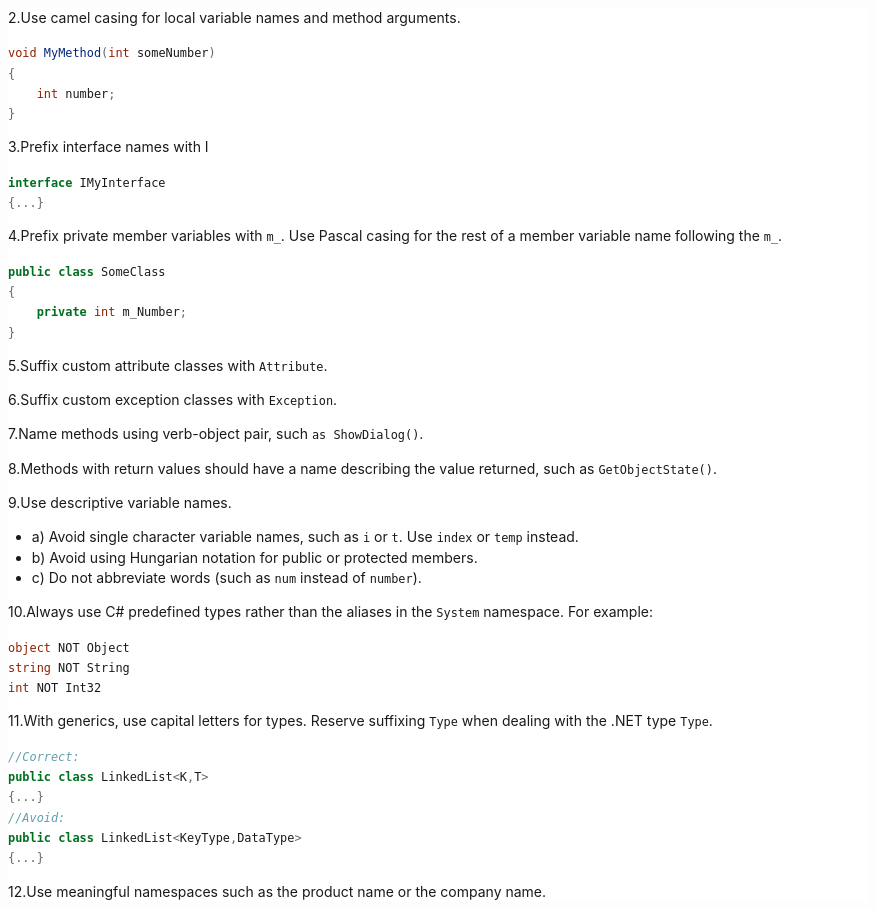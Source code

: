 2.Use camel casing for local variable names and method arguments.
```c#
void MyMethod(int someNumber)
{
    int number;
}
```

3.Prefix interface names with I
```c#
interface IMyInterface
{...}
```
4.Prefix private member variables with `m_`. Use Pascal casing for the rest of a member
variable name following the `m_`.

```c#
public class SomeClass
{
    private int m_Number;
}
```

5.Suffix custom attribute classes with `Attribute`.

6.Suffix custom exception classes with `Exception`.

7.Name methods using verb-object pair, such `as ShowDialog()`.

8.Methods with return values should have a name describing the value returned, such
as `GetObjectState()`.

9.Use descriptive variable names.
  - a) Avoid single character variable names, such as `i` or `t`. Use `index` or `temp`
instead.
  - b) Avoid using Hungarian notation for public or protected members.
  - c) Do not abbreviate words (such as `num` instead of `number`).

10.Always use C# predefined types rather than the aliases in the `System` namespace.
For example:

```c#
object NOT Object
string NOT String
int NOT Int32
```
11.With generics, use capital letters for types. Reserve suffixing `Type` when dealing
with the .NET type `Type`.

```c#
//Correct:
public class LinkedList<K,T>
{...}
//Avoid:
public class LinkedList<KeyType,DataType>
{...}
```
12.Use meaningful namespaces such as the product name or the company name.
